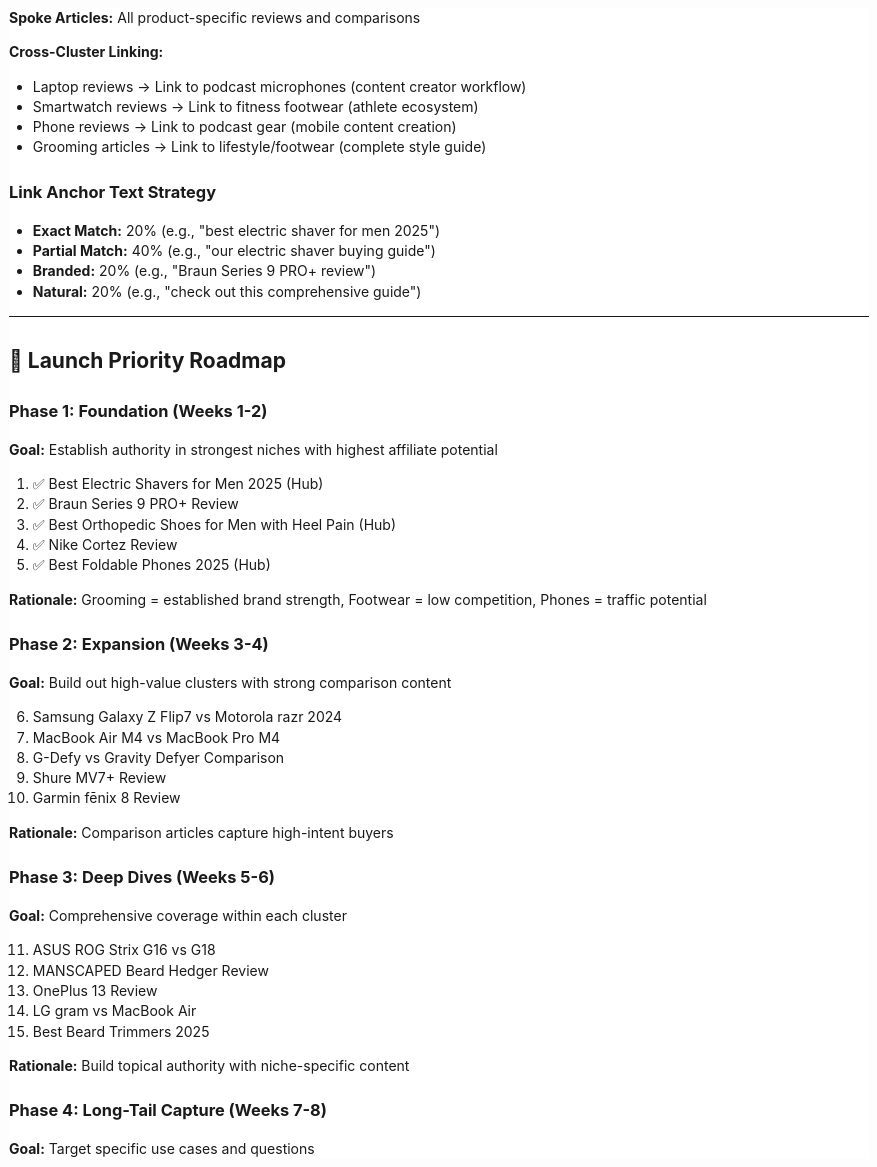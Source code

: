 **Spoke Articles:** All product-specific reviews and comparisons

**Cross-Cluster Linking:**
- Laptop reviews → Link to podcast microphones (content creator workflow)
- Smartwatch reviews → Link to fitness footwear (athlete ecosystem)
- Phone reviews → Link to podcast gear (mobile content creation)
- Grooming articles → Link to lifestyle/footwear (complete style guide)

### Link Anchor Text Strategy
- **Exact Match:** 20% (e.g., "best electric shaver for men 2025")
- **Partial Match:** 40% (e.g., "our electric shaver buying guide")
- **Branded:** 20% (e.g., "Braun Series 9 PRO+ review")
- **Natural:** 20% (e.g., "check out this comprehensive guide")

---

## 🎯 Launch Priority Roadmap

### Phase 1: Foundation (Weeks 1-2)
**Goal:** Establish authority in strongest niches with highest affiliate potential

1. ✅ Best Electric Shavers for Men 2025 (Hub)
2. ✅ Braun Series 9 PRO+ Review
3. ✅ Best Orthopedic Shoes for Men with Heel Pain (Hub)
4. ✅ Nike Cortez Review
5. ✅ Best Foldable Phones 2025 (Hub)

**Rationale:** Grooming = established brand strength, Footwear = low competition, Phones = traffic potential

### Phase 2: Expansion (Weeks 3-4)
**Goal:** Build out high-value clusters with strong comparison content

6. Samsung Galaxy Z Flip7 vs Motorola razr 2024
7. MacBook Air M4 vs MacBook Pro M4
8. G-Defy vs Gravity Defyer Comparison
9. Shure MV7+ Review
10. Garmin fēnix 8 Review

**Rationale:** Comparison articles capture high-intent buyers

### Phase 3: Deep Dives (Weeks 5-6)
**Goal:** Comprehensive coverage within each cluster

11. ASUS ROG Strix G16 vs G18
12. MANSCAPED Beard Hedger Review
13. OnePlus 13 Review
14. LG gram vs MacBook Air
15. Best Beard Trimmers 2025

**Rationale:** Build topical authority with niche-specific content

### Phase 4: Long-Tail Capture (Weeks 7-8)
**Goal:** Target specific use cases and questions

